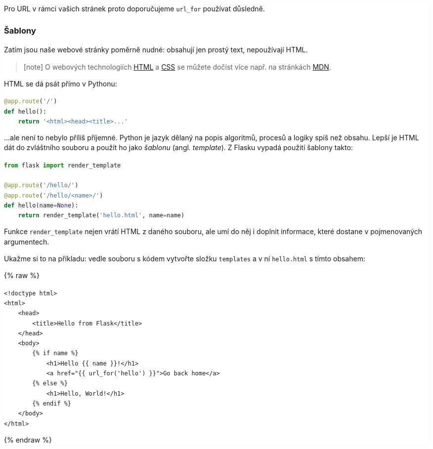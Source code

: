 Pro URL v rámci vašich stránek proto doporučujeme `url_for` používat důsledně.

### Šablony

Zatím jsou naše webové stránky poměrně nudné: obsahují jen prostý text,
nepoužívají HTML.

> [note]
> O webových technologiích [HTML] a [CSS] se můžete dočíst více
> např. na stránkách [MDN].

[HTML]: https://developer.mozilla.org/en-US/docs/Web/HTML
[CSS]: https://developer.mozilla.org/en-US/docs/Web/CSS
[MDN]: https://developer.mozilla.org/en-US/docs/Web

HTML se dá psát přímo v Pythonu:

```python
@app.route('/')
def hello():
    return '<html><head><title>...'
```

...ale není to nebylo příliš příjemné.
Python je jazyk dělaný na popis algoritmů, procesů a logiky spíš než obsahu.
Lepší je HTML dát do zvláštního souboru a použít ho jako *šablonu*
(angl. *template*).
Z Flasku vypadá použití šablony takto:

```python
from flask import render_template

@app.route('/hello/')
@app.route('/hello/<name>/')
def hello(name=None):
    return render_template('hello.html', name=name)
```

Funkce `render_template` nejen vrátí HTML z daného souboru, ale umí do něj
i doplnit informace, které dostane v pojmenovaných argumentech.

Ukažme si to na příkladu: vedle souboru s kódem vytvořte složku `templates`
a v ní `hello.html` s tímto obsahem:

{% raw %}
```html+jinja
<!doctype html>
<html>
    <head>
        <title>Hello from Flask</title>
    </head>
    <body>
        {% if name %}
            <h1>Hello {{ name }}!</h1>
            <a href="{{ url_for('hello') }}">Go back home</a>
        {% else %}
            <h1>Hello, World!</h1>
        {% endif %}
    </body>
</html>
```
{% endraw %}


[Django]: https://www.djangoproject.com/
[Flask]: http://flask.pocoo.org/
[URL]: ../../fast-track/http/#url-anatomy
[`@app.route`]: http://flask.pocoo.org/docs/1.0/api/#flask.Flask.route
[local-hello]: http://127.0.0.1:5000/hello/
[dynamické routy]: http://flask.pocoo.org/docs/1.0/quickstart/#variable-rules
[`url_for()`]: http://flask.pocoo.org/docs/1.0/api/#flask.url_for
[Jinja2]: http://jinja.pocoo.org/docs/2.10/templates/
[jinja-for]: http://jinja.pocoo.org/docs/2.10/templates/#for